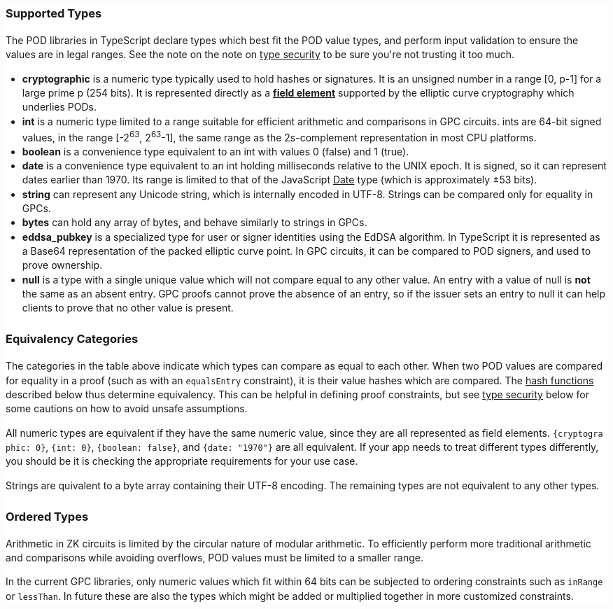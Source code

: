 ### Supported Types

The POD libraries in TypeScript declare types which best fit the POD value types, and perform input validation to ensure the values are in legal ranges. See the note on the note on [type security](#type-security) to be sure you're not trusting it too much.

- **cryptographic** is a numeric type typically used to hold hashes or signatures. It is an unsigned number in a range [0, p-1] for a large prime p (254 bits). It is represented directly as a [**field element**](#cryptographic-numbers) supported by the elliptic curve cryptography which underlies PODs.
- **int** is a numeric type limited to a range suitable for efficient arithmetic and comparisons in GPC circuits. ints are 64-bit signed values, in the range [-2<sup>63</sup>, 2<sup>63</sup>-1], the same range as the 2s-complement representation in most CPU platforms. 
- **boolean** is a convenience type equivalent to an int with values 0 (false) and 1 (true).
- **date** is a convenience type equivalent to an int holding milliseconds relative to the UNIX epoch. It is signed, so it can represent dates earlier than 1970. Its range is limited to that of the JavaScript [Date](https://developer.mozilla.org/en-US/docs/Web/JavaScript/Reference/Global_Objects/Date#the_epoch_timestamps_and_invalid_date) type (which is approximately &pm;53 bits).
- **string** can represent any Unicode string, which is internally encoded in UTF-8.  Strings can be compared only for equality in GPCs.
- **bytes** can hold any array of bytes, and behave similarly to strings in GPCs.
- **eddsa_pubkey** is a specialized type for user or signer identities using the EdDSA algorithm. In TypeScript it is represented as a Base64 representation of the packed elliptic curve point. In GPC circuits, it can be compared to POD signers, and used to prove ownership.
- **null** is a type with a single unique value which will not compare equal to any other value. An entry with a value of null is **not** the same as an absent entry. GPC proofs cannot prove the absence of an entry, so if the issuer sets an entry to null it can help clients to prove that no other value is present.

### Equivalency Categories

The categories in the table above indicate which types can compare as equal to each other. When two POD values are compared for equality in a proof (such as with an `equalsEntry` constraint), it is their value hashes which are compared. The [hash functions](#hash-functions) described below thus determine equivalency. This can be helpful in defining proof constraints, but see [type security](#type-security) below for some cautions on how to avoid unsafe assumptions.

All numeric types are equivalent if they have the same numeric value, since they are all represented as field elements. `{cryptographic: 0}`, `{int: 0}`, `{boolean: false}`, and `{date: "1970"}` are all equivalent. If your app needs to treat different types differently, you should be it is checking the appropriate requirements for your use case.

Strings are quivalent to a byte array containing their UTF-8 encoding. The remaining types are not equivalent to any other types.

### Ordered Types

Arithmetic in ZK circuits is limited by the circular nature of modular arithmetic. To efficiently perform more traditional arithmetic and comparisons while avoiding overflows, POD values must be limited to a smaller range.

In the current GPC libraries, only numeric values which fit within 64 bits can be subjected to ordering constraints such as `inRange` or `lessThan`. In future these are also the types which might be added or multiplied together in more customized constraints.
